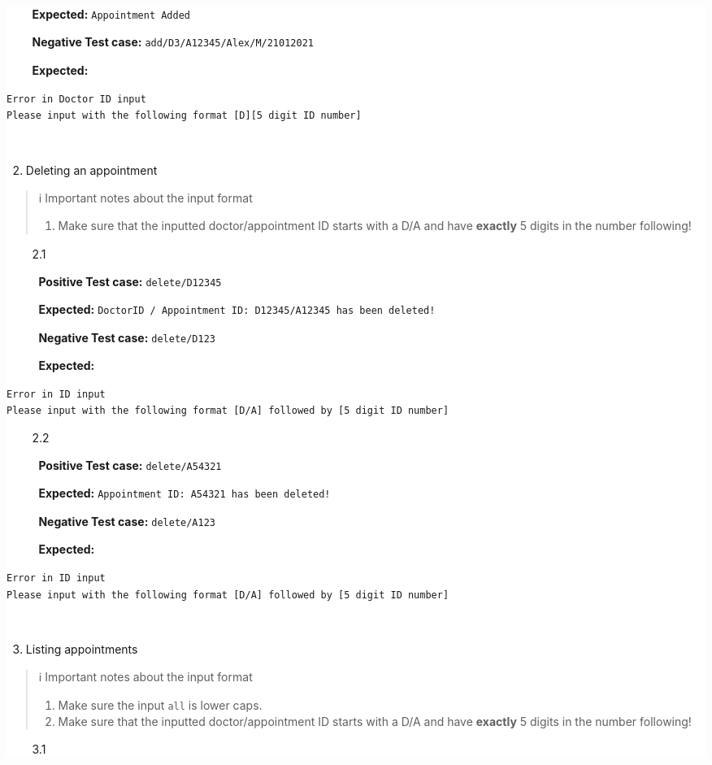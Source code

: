 &nbsp;&nbsp;&nbsp;&nbsp;&nbsp;&nbsp;&nbsp; **Expected:** ```Appointment Added```

&nbsp;&nbsp;&nbsp;&nbsp;&nbsp;&nbsp;&nbsp; **Negative Test case:** `add/D3/A12345/Alex/M/21012021`

&nbsp;&nbsp;&nbsp;&nbsp;&nbsp;&nbsp;&nbsp; **Expected:** 

``` 
Error in Doctor ID input
Please input with the following format [D][5 digit ID number]
```

	
<br/>
 
2. Deleting an appointment

>:information_source: Important notes about the input format
>1. Make sure that the inputted doctor/appointment ID starts with a D/A and have **exactly** 5 digits in the number following! 

&nbsp;&nbsp;&nbsp;&nbsp;&nbsp;&nbsp;&nbsp; 2.1

&nbsp;&nbsp;&nbsp;&nbsp;&nbsp;&nbsp;&nbsp;&nbsp;&nbsp; **Positive Test case:** ```delete/D12345```

&nbsp;&nbsp;&nbsp;&nbsp;&nbsp;&nbsp;&nbsp;&nbsp;&nbsp; **Expected:** ```DoctorID / Appointment ID: D12345/A12345 has been deleted!```

&nbsp;&nbsp;&nbsp;&nbsp;&nbsp;&nbsp;&nbsp;&nbsp;&nbsp; **Negative Test case:** `delete/D123`

&nbsp;&nbsp;&nbsp;&nbsp;&nbsp;&nbsp;&nbsp;&nbsp;&nbsp; **Expected:** 

``` 
Error in ID input
Please input with the following format [D/A] followed by [5 digit ID number]
```

&nbsp;&nbsp;&nbsp;&nbsp;&nbsp;&nbsp;&nbsp; 2.2 

&nbsp;&nbsp;&nbsp;&nbsp;&nbsp;&nbsp;&nbsp;&nbsp;&nbsp; **Positive Test case:** ```delete/A54321```

&nbsp;&nbsp;&nbsp;&nbsp;&nbsp;&nbsp;&nbsp;&nbsp;&nbsp; **Expected:** ```Appointment ID: A54321 has been deleted!```

&nbsp;&nbsp;&nbsp;&nbsp;&nbsp;&nbsp;&nbsp;&nbsp;&nbsp; **Negative Test case:** `delete/A123`

&nbsp;&nbsp;&nbsp;&nbsp;&nbsp;&nbsp;&nbsp;&nbsp;&nbsp; **Expected:** 

``` 
Error in ID input
Please input with the following format [D/A] followed by [5 digit ID number]
```

<br/>

3. Listing appointments

>:information_source: Important notes about the input format
>1. Make sure the input `all` is lower caps.
>2. Make sure that the inputted doctor/appointment ID starts with a D/A and have **exactly** 5 digits in the number following! 

&nbsp;&nbsp;&nbsp;&nbsp;&nbsp;&nbsp;&nbsp; 3.1
